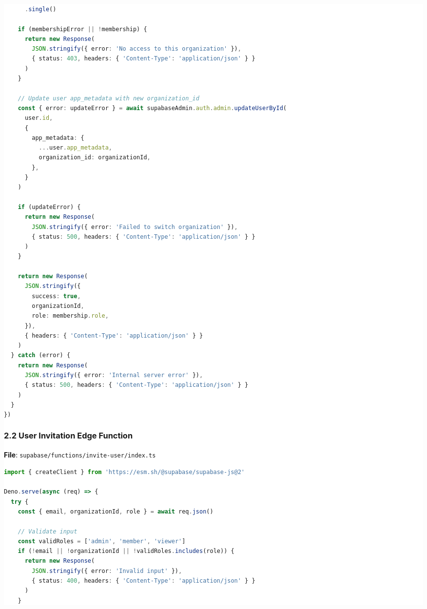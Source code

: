 ```typescript
      .single()

    if (membershipError || !membership) {
      return new Response(
        JSON.stringify({ error: 'No access to this organization' }),
        { status: 403, headers: { 'Content-Type': 'application/json' } }
      )
    }

    // Update user app_metadata with new organization_id
    const { error: updateError } = await supabaseAdmin.auth.admin.updateUserById(
      user.id,
      {
        app_metadata: {
          ...user.app_metadata,
          organization_id: organizationId,
        },
      }
    )

    if (updateError) {
      return new Response(
        JSON.stringify({ error: 'Failed to switch organization' }),
        { status: 500, headers: { 'Content-Type': 'application/json' } }
      )
    }

    return new Response(
      JSON.stringify({
        success: true,
        organizationId,
        role: membership.role,
      }),
      { headers: { 'Content-Type': 'application/json' } }
    )
  } catch (error) {
    return new Response(
      JSON.stringify({ error: 'Internal server error' }),
      { status: 500, headers: { 'Content-Type': 'application/json' } }
    )
  }
})
```

### 2.2 User Invitation Edge Function

**File**: `supabase/functions/invite-user/index.ts`

```typescript
import { createClient } from 'https://esm.sh/@supabase/supabase-js@2'

Deno.serve(async (req) => {
  try {
    const { email, organizationId, role } = await req.json()

    // Validate input
    const validRoles = ['admin', 'member', 'viewer']
    if (!email || !organizationId || !validRoles.includes(role)) {
      return new Response(
        JSON.stringify({ error: 'Invalid input' }),
        { status: 400, headers: { 'Content-Type': 'application/json' } }
      )
    }

```